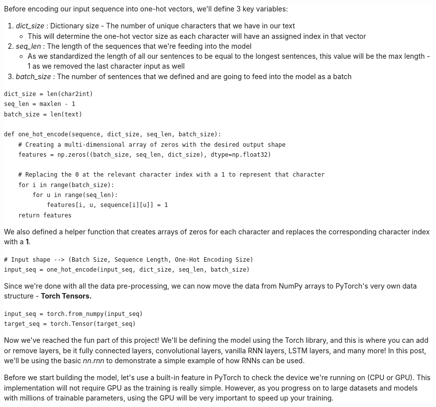 
Before encoding our input sequence into one-hot vectors, we'll define 3 key variables:

  1. _dict_size_ : Dictionary size - The number of unique characters that we have in our text 
     * This will determine the one-hot vector size as each character will have an assigned index in that vector
  2. _seq_len_ : The length of the sequences that we're feeding into the model 
     * As we standardized the length of all our sentences to be equal to the longest sentences, this value will be the max length - 1 as we removed the last character input as well
  3. _batch_size_ : The number of sentences that we defined and are going to feed into the model as a batch

    
    
    dict_size = len(char2int)
    seq_len = maxlen - 1
    batch_size = len(text)
    
    def one_hot_encode(sequence, dict_size, seq_len, batch_size):
        # Creating a multi-dimensional array of zeros with the desired output shape
        features = np.zeros((batch_size, seq_len, dict_size), dtype=np.float32)
        
        # Replacing the 0 at the relevant character index with a 1 to represent that character
        for i in range(batch_size):
            for u in range(seq_len):
                features[i, u, sequence[i][u]] = 1
        return features
    

We also defined a helper function that creates arrays of zeros for each character and replaces the corresponding character index with a **1**.
    
    
    # Input shape --> (Batch Size, Sequence Length, One-Hot Encoding Size)
    input_seq = one_hot_encode(input_seq, dict_size, seq_len, batch_size)
    

Since we're done with all the data pre-processing, we can now move the data from NumPy arrays to PyTorch's very own data structure - **Torch Tensors.**
    
    
    input_seq = torch.from_numpy(input_seq)
    target_seq = torch.Tensor(target_seq)
    

Now we've reached the fun part of this project! We'll be defining the model using the Torch library, and this is where you can add or remove layers, be it fully connected layers, convolutional layers, vanilla RNN layers, LSTM layers, and many more! In this post, we'll be using the basic _nn.rnn_ to demonstrate a simple example of how RNNs can be used.

Before we start building the model, let's use a built-in feature in PyTorch to check the device we're running on (CPU or GPU). This implementation will not require GPU as the training is really simple. However, as you progress on to large datasets and models with millions of trainable parameters, using the GPU will be very important to speed up your training.
    
